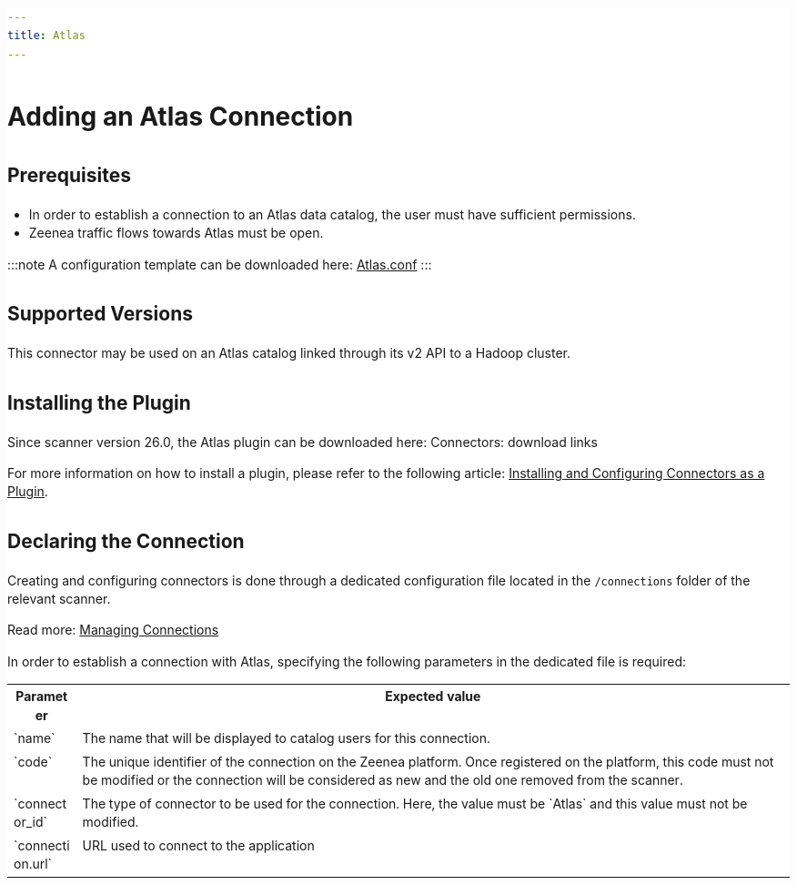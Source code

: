 ```yaml
---
title: Atlas
---
```


# Adding an Atlas Connection

## Prerequisites

* In order to establish a connection to an Atlas data catalog, the user must have sufficient permissions.
* Zeenea traffic flows towards Atlas must be open. 

:::note
A configuration template can be downloaded here: [Atlas.conf](https://github.com/zeenea/connector-conf-templates/blob/main/templates/Atlas.conf)
:::

## Supported Versions

This connector may be used on an Atlas catalog linked through its v2 API to a Hadoop cluster.

## Installing the Plugin

Since scanner version 26.0, the Atlas plugin can be downloaded here: Connectors: download links

For more information on how to install a plugin, please refer to the following article: [Installing and Configuring Connectors as a Plugin](./zeenea-connectors-install-as-plugin.md).

 ## Declaring the Connection
  
 Creating and configuring connectors is done through a dedicated configuration file located in the `/connections` folder of the relevant scanner.
 
 Read more: [Managing Connections](./zeenea-managing-connections.md)
 
In order to establish a connection with Atlas, specifying the following parameters in the dedicated file is required:
 
<table>
  <tr>
    <th>Parameter</th>
    <th>Expected value</th>
  </tr>
  <tr>
    <td>`name`</td>
    <td>The name that will be displayed to catalog users for this connection.</td>
  </tr>
  <tr>
    <td>`code`</td>
    <td>The unique identifier of the connection on the Zeenea platform. Once registered on the platform, this code must not be modified or the connection will be considered as new and the old one removed from the scanner.</td>
  </tr>
  <tr>
    <td>`connector_id`</td>
    <td>The type of connector to be used for the connection. Here, the value must be `Atlas` and this value must not be modified.</td>
  </tr>
  <tr>
    <td>`connection.url`</td>
    <td>URL used to connect to the application</td>
  </tr>